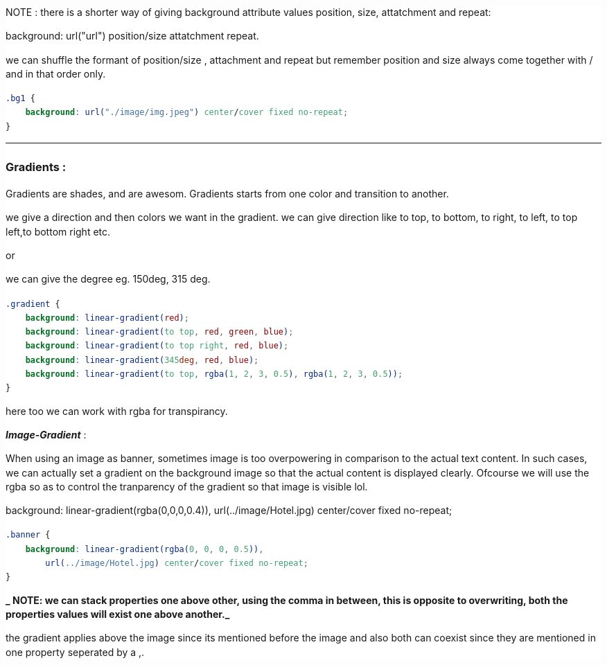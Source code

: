 NOTE : there is a shorter way of giving background attribute values position, size, attatchment and repeat:

background: url("url") position/size attatchment repeat.

we can shuffle the formant of position/size , attachment and repeat but remember position and size always come together with / and in that order only.

```css
.bg1 {
    background: url("./image/img.jpeg") center/cover fixed no-repeat;
}
```

<hr>

### Gradients :

Gradients are shades, and are awesom. Gradients starts from one color and transition to another.

we give a direction and then colors we want in the gradient.
we can give direction like to top, to bottom, to right, to left, to top left,to bottom right etc.

or

we can give the degree eg. 150deg, 315 deg.

```css
.gradient {
    background: linear-gradient(red);
    background: linear-gradient(to top, red, green, blue);
    background: linear-gradient(to top right, red, blue);
    background: linear-gradient(345deg, red, blue);
    background: linear-gradient(to top, rgba(1, 2, 3, 0.5), rgba(1, 2, 3, 0.5));
}
```

here too we can work with rgba for transpirancy.

**_Image-Gradient_** :

When using an image as banner, sometimes image is too overpowering in comparison to the actual text content. In such cases, we can actually set a gradient on the background image so that the actual content is displayed clearly. Ofcourse we will use the rgba so as to control the tranparency of the gradient so that image is visible lol.

background: linear-gradient(rgba(0,0,0,0.4)), url(../image/Hotel.jpg) center/cover fixed no-repeat;

```css
.banner {
    background: linear-gradient(rgba(0, 0, 0, 0.5)),
        url(../image/Hotel.jpg) center/cover fixed no-repeat;
}
```

**_ NOTE: we can stack properties one above other, using the comma in between, this is opposite to overwriting, both the properties values will exist one above another._**

the gradient applies above the image since its mentioned before the image and also both can coexist since they are mentioned in one property seperated by a ,.

